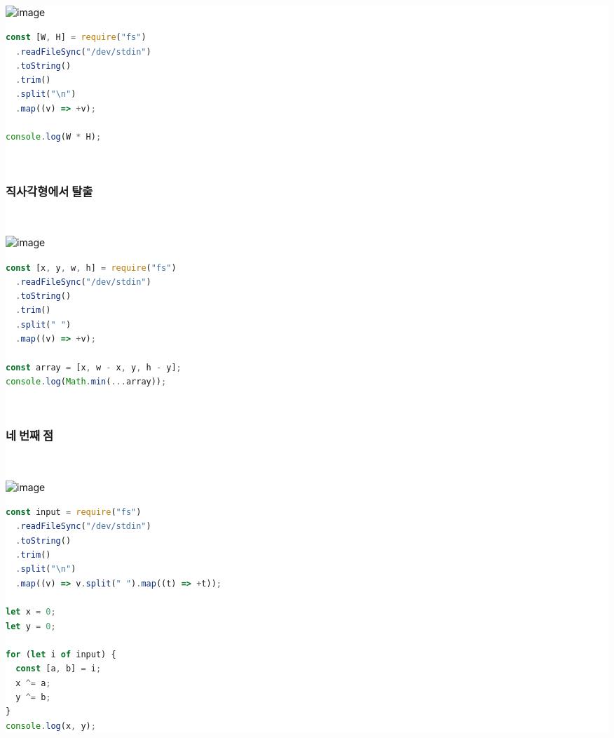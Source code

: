 ![image](https://github.com/ssc9811/algorithm/assets/39263149/82e390e4-faf5-4fda-a80b-a3dc55de4cdb)

```javascript
const [W, H] = require("fs")
  .readFileSync("/dev/stdin")
  .toString()
  .trim()
  .split("\n")
  .map((v) => +v);

console.log(W * H);
```

<br>

### 직사각형에서 탈출

<br>

![image](https://github.com/ssc9811/algorithm/assets/39263149/3e99eb30-d3c2-4faa-bd82-36975dda8845)

```javascript
const [x, y, w, h] = require("fs")
  .readFileSync("/dev/stdin")
  .toString()
  .trim()
  .split(" ")
  .map((v) => +v);

const array = [x, w - x, y, h - y];
console.log(Math.min(...array));
```

<br>

### 네 번째 점

<br>

![image](https://github.com/ssc9811/algorithm/assets/39263149/16c6e29b-d7c7-4f57-ae71-2256282e3a4e)

```javascript
const input = require("fs")
  .readFileSync("/dev/stdin")
  .toString()
  .trim()
  .split("\n")
  .map((v) => v.split(" ").map((t) => +t));

let x = 0;
let y = 0;

for (let i of input) {
  const [a, b] = i;
  x ^= a;
  y ^= b;
}
console.log(x, y);
```
